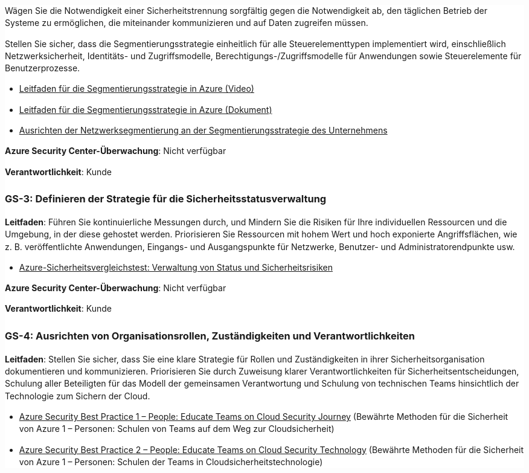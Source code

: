 Wägen Sie die Notwendigkeit einer Sicherheitstrennung sorgfältig gegen die Notwendigkeit ab, den täglichen Betrieb der Systeme zu ermöglichen, die miteinander kommunizieren und auf Daten zugreifen müssen.

Stellen Sie sicher, dass die Segmentierungsstrategie einheitlich für alle Steuerelementtypen implementiert wird, einschließlich Netzwerksicherheit, Identitäts- und Zugriffsmodelle, Berechtigungs-/Zugriffsmodelle für Anwendungen sowie Steuerelemente für Benutzerprozesse.

- [Leitfaden für die Segmentierungsstrategie in Azure (Video)](/security/compass/microsoft-security-compass-introduction#azure-components-and-reference-model-2151)

- [Leitfaden für die Segmentierungsstrategie in Azure (Dokument)](/security/compass/governance#enterprise-segmentation-strategy)

- [Ausrichten der Netzwerksegmentierung an der Segmentierungsstrategie des Unternehmens](/security/compass/network-security-containment#align-network-segmentation-with-enterprise-segmentation-strategy)

**Azure Security Center-Überwachung**: Nicht verfügbar

**Verantwortlichkeit**: Kunde

### <a name="gs-3-define-security-posture-management-strategy"></a>GS-3: Definieren der Strategie für die Sicherheitsstatusverwaltung

**Leitfaden**: Führen Sie kontinuierliche Messungen durch, und Mindern Sie die Risiken für Ihre individuellen Ressourcen und die Umgebung, in der diese gehostet werden. Priorisieren Sie Ressourcen mit hohem Wert und hoch exponierte Angriffsflächen, wie z. B. veröffentlichte Anwendungen, Eingangs- und Ausgangspunkte für Netzwerke, Benutzer- und Administratorendpunkte usw.

- [Azure-Sicherheitsvergleichstest: Verwaltung von Status und Sicherheitsrisiken](/azure/security/benchmarks/security-controls-v2-posture-vulnerability-management)

**Azure Security Center-Überwachung**: Nicht verfügbar

**Verantwortlichkeit**: Kunde

### <a name="gs-4-align-organization-roles-responsibilities-and-accountabilities"></a>GS-4: Ausrichten von Organisationsrollen, Zuständigkeiten und Verantwortlichkeiten

**Leitfaden**: Stellen Sie sicher, dass Sie eine klare Strategie für Rollen und Zuständigkeiten in ihrer Sicherheitsorganisation dokumentieren und kommunizieren. Priorisieren Sie durch Zuweisung klarer Verantwortlichkeiten für Sicherheitsentscheidungen, Schulung aller Beteiligten für das Modell der gemeinsamen Verantwortung und Schulung von technischen Teams hinsichtlich der Technologie zum Sichern der Cloud.

- [Azure Security Best Practice 1 – People: Educate Teams on Cloud Security Journey](/azure/cloud-adoption-framework/security/security-top-10#1-people-educate-teams-about-the-cloud-security-journey) (Bewährte Methoden für die Sicherheit von Azure 1 – Personen: Schulen von Teams auf dem Weg zur Cloudsicherheit)

- [Azure Security Best Practice 2 – People: Educate Teams on Cloud Security Technology](/azure/cloud-adoption-framework/security/security-top-10#2-people-educate-teams-on-cloud-security-technology) (Bewährte Methoden für die Sicherheit von Azure 1 – Personen: Schulen der Teams in Cloudsicherheitstechnologie)

